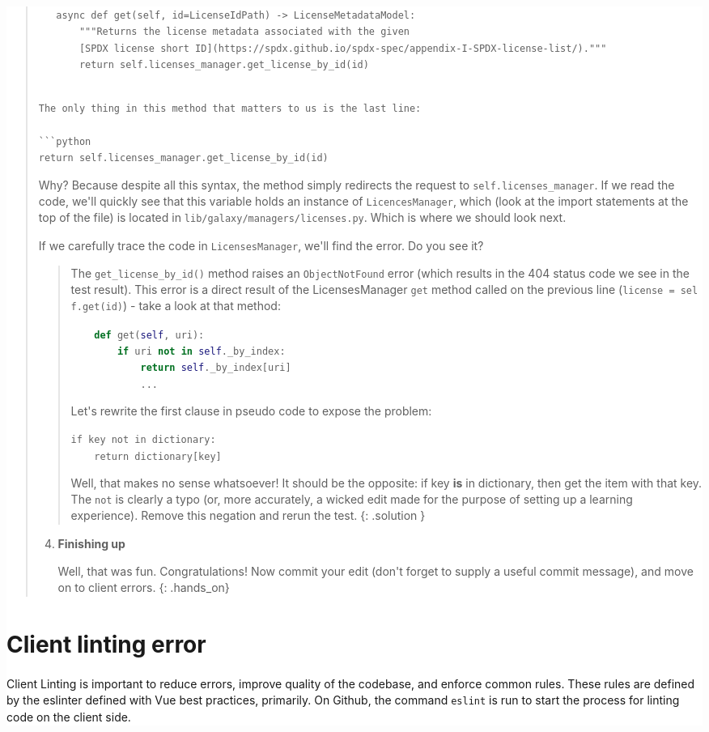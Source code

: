>        async def get(self, id=LicenseIdPath) -> LicenseMetadataModel:
>            """Returns the license metadata associated with the given
>            [SPDX license short ID](https://spdx.github.io/spdx-spec/appendix-I-SPDX-license-list/)."""
>            return self.licenses_manager.get_license_by_id(id)
>    ```
>
>    The only thing in this method that matters to us is the last line:
>
>    ```python
>    return self.licenses_manager.get_license_by_id(id)
>    ```
>
>    Why? Because despite all this syntax, the method simply redirects the request to `self.licenses_manager`. If we read the code, we'll quickly see that this variable holds an instance of `LicencesManager`, which (look at the import statements at the top of the file) is located in `lib/galaxy/managers/licenses.py`. Which is where we should look next.
>
>    If we carefully trace the code in `LicensesManager`, we'll find the error. Do you see it?
>
>    > <solution-title></solution-title>
>    > The `get_license_by_id()` method raises an `ObjectNotFound` error (which results in the 404 status code we see in the test result). This error is a direct result of the LicensesManager `get` method called on the previous line (`license = self.get(id)`) - take a look at that method:
>    > ```python
>    >     def get(self, uri):
>    >         if uri not in self._by_index:
>    >             return self._by_index[uri]
>    >             ...
>    > ```
>    > Let's rewrite the first clause in pseudo code to expose the problem:
>    > ```
>    > if key not in dictionary:
>    >     return dictionary[key]
>    > ```
>    > Well, that makes no sense whatsoever! It should be the opposite: if key **is** in dictionary, then get the item with that key. The `not` is clearly a typo (or, more accurately, a wicked edit made for the purpose of setting up a learning experience). Remove this negation and rerun the test.
>    {: .solution }
>
> 4. **Finishing up**
>
>    Well, that was fun. Congratulations! Now commit your edit (don't forget to supply a useful commit message), and move on to client errors.
{: .hands_on}

# Client linting error

Client Linting is important to reduce errors, improve quality of the codebase, and enforce common rules. These rules are defined by the eslinter defined with Vue best practices, primarily. On Github, the command `eslint` is run to start the process for linting code on the client side.
